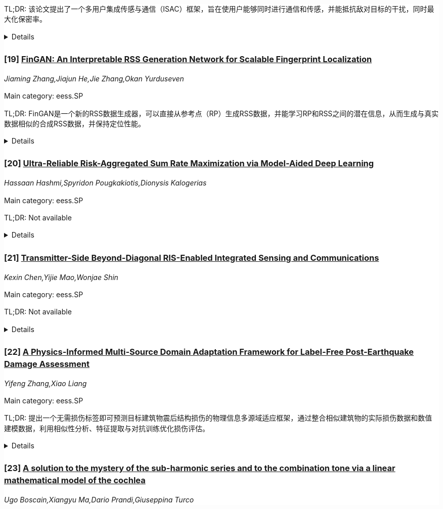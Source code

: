 TL;DR: 该论文提出了一个多用户集成传感与通信（ISAC）框架，旨在使用户能够同时进行通信和传感，并能抵抗敌对目标的干扰，同时最大化保密率。


<details><summary>Details</summary></details>


### [19] [FinGAN: An Interpretable RSS Generation Network for Scalable Fingerprint Localization](https://arxiv.org/abs/2509.26286)
*Jiaming Zhang,Jiajun He,Jie Zhang,Okan Yurduseven*

Main category: eess.SP

TL;DR: FinGAN是一个新的RSS数据生成器，可以直接从参考点（RP）生成RSS数据，并能学习RP和RSS之间的潜在信息，从而生成与真实数据相似的合成RSS数据，并保持定位性能。


<details><summary>Details</summary></details>


### [20] [Ultra-Reliable Risk-Aggregated Sum Rate Maximization via Model-Aided Deep Learning](https://arxiv.org/abs/2509.26311)
*Hassaan Hashmi,Spyridon Pougkakiotis,Dionysis Kalogerias*

Main category: eess.SP

TL;DR: Not available


<details><summary>Details</summary></details>


### [21] [Transmitter-Side Beyond-Diagonal RIS-Enabled Integrated Sensing and Communications](https://arxiv.org/abs/2509.26333)
*Kexin Chen,Yijie Mao,Wonjae Shin*

Main category: eess.SP

TL;DR: Not available


<details><summary>Details</summary></details>


### [22] [A Physics-Informed Multi-Source Domain Adaptation Framework for Label-Free Post-Earthquake Damage Assessment](https://arxiv.org/abs/2509.26356)
*Yifeng Zhang,Xiao Liang*

Main category: eess.SP

TL;DR: 提出一个无需损伤标签即可预测目标建筑物震后结构损伤的物理信息多源域适应框架，通过整合相似建筑物的实际损伤数据和数值建模数据，利用相似性分析、特征提取与对抗训练优化损伤评估。


<details><summary>Details</summary></details>


### [23] [A solution to the mystery of the sub-harmonic series and to the combination tone via a linear mathematical model of the cochlea](https://arxiv.org/abs/2509.26395)
*Ugo Boscain,Xiangyu Ma,Dario Prandi,Giuseppina Turco*
